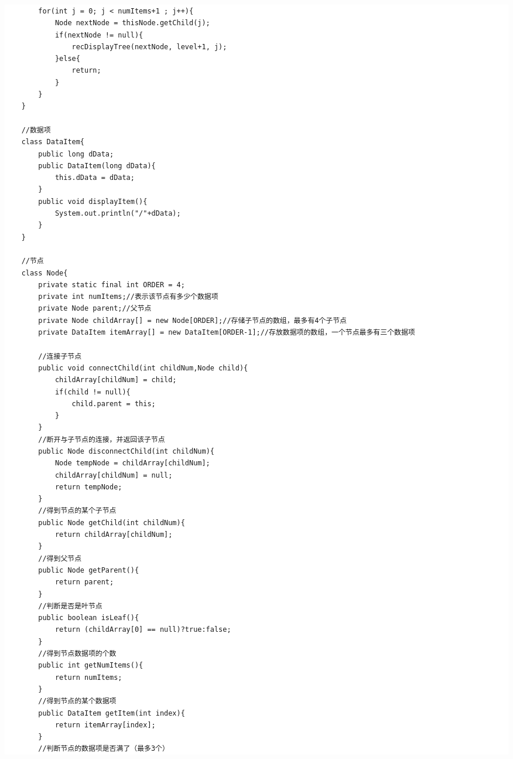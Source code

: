 ```
        for(int j = 0; j < numItems+1 ; j++){
            Node nextNode = thisNode.getChild(j);
            if(nextNode != null){
                recDisplayTree(nextNode, level+1, j);
            }else{
                return;
            }
        }
    }
 
    //数据项
    class DataItem{
        public long dData;
        public DataItem(long dData){
            this.dData = dData;
        }
        public void displayItem(){
            System.out.println("/"+dData);
        }
    }
     
    //节点
    class Node{
        private static final int ORDER = 4;
        private int numItems;//表示该节点有多少个数据项
        private Node parent;//父节点
        private Node childArray[] = new Node[ORDER];//存储子节点的数组，最多有4个子节点
        private DataItem itemArray[] = new DataItem[ORDER-1];//存放数据项的数组，一个节点最多有三个数据项
         
        //连接子节点
        public void connectChild(int childNum,Node child){
            childArray[childNum] = child;
            if(child != null){
                child.parent = this;
            }
        }
        //断开与子节点的连接，并返回该子节点
        public Node disconnectChild(int childNum){
            Node tempNode = childArray[childNum];
            childArray[childNum] = null;
            return tempNode;
        }
        //得到节点的某个子节点
        public Node getChild(int childNum){
            return childArray[childNum];
        }
        //得到父节点
        public Node getParent(){
            return parent;
        }
        //判断是否是叶节点
        public boolean isLeaf(){
            return (childArray[0] == null)?true:false;
        }
        //得到节点数据项的个数
        public int getNumItems(){
            return numItems;
        }
        //得到节点的某个数据项
        public DataItem getItem(int index){
            return itemArray[index];
        }
        //判断节点的数据项是否满了（最多3个）
```